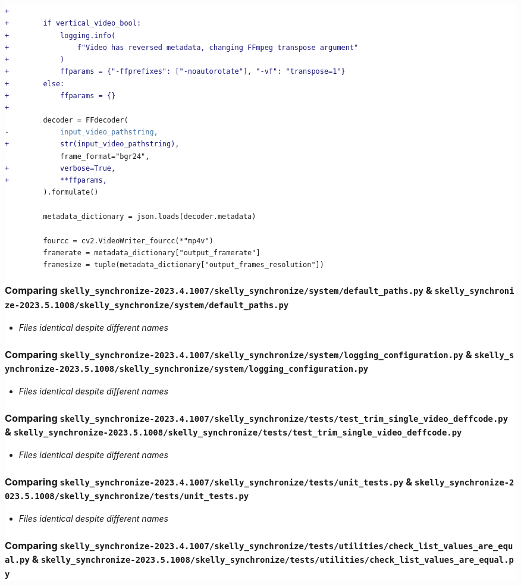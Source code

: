 ```diff
+
+        if vertical_video_bool:
+            logging.info(
+                f"Video has reversed metadata, changing FFmpeg transpose argument"
+            )
+            ffparams = {"-ffprefixes": ["-noautorotate"], "-vf": "transpose=1"}
+        else:
+            ffparams = {}
+
         decoder = FFdecoder(
-            input_video_pathstring,
+            str(input_video_pathstring),
             frame_format="bgr24",
+            verbose=True,
+            **ffparams,
         ).formulate()
 
         metadata_dictionary = json.loads(decoder.metadata)
 
         fourcc = cv2.VideoWriter_fourcc(*"mp4v")
         framerate = metadata_dictionary["output_framerate"]
         framesize = tuple(metadata_dictionary["output_frames_resolution"])
```

### Comparing `skelly_synchronize-2023.4.1007/skelly_synchronize/system/default_paths.py` & `skelly_synchronize-2023.5.1008/skelly_synchronize/system/default_paths.py`

 * *Files identical despite different names*

### Comparing `skelly_synchronize-2023.4.1007/skelly_synchronize/system/logging_configuration.py` & `skelly_synchronize-2023.5.1008/skelly_synchronize/system/logging_configuration.py`

 * *Files identical despite different names*

### Comparing `skelly_synchronize-2023.4.1007/skelly_synchronize/tests/test_trim_single_video_deffcode.py` & `skelly_synchronize-2023.5.1008/skelly_synchronize/tests/test_trim_single_video_deffcode.py`

 * *Files identical despite different names*

### Comparing `skelly_synchronize-2023.4.1007/skelly_synchronize/tests/unit_tests.py` & `skelly_synchronize-2023.5.1008/skelly_synchronize/tests/unit_tests.py`

 * *Files identical despite different names*

### Comparing `skelly_synchronize-2023.4.1007/skelly_synchronize/tests/utilities/check_list_values_are_equal.py` & `skelly_synchronize-2023.5.1008/skelly_synchronize/tests/utilities/check_list_values_are_equal.py`

